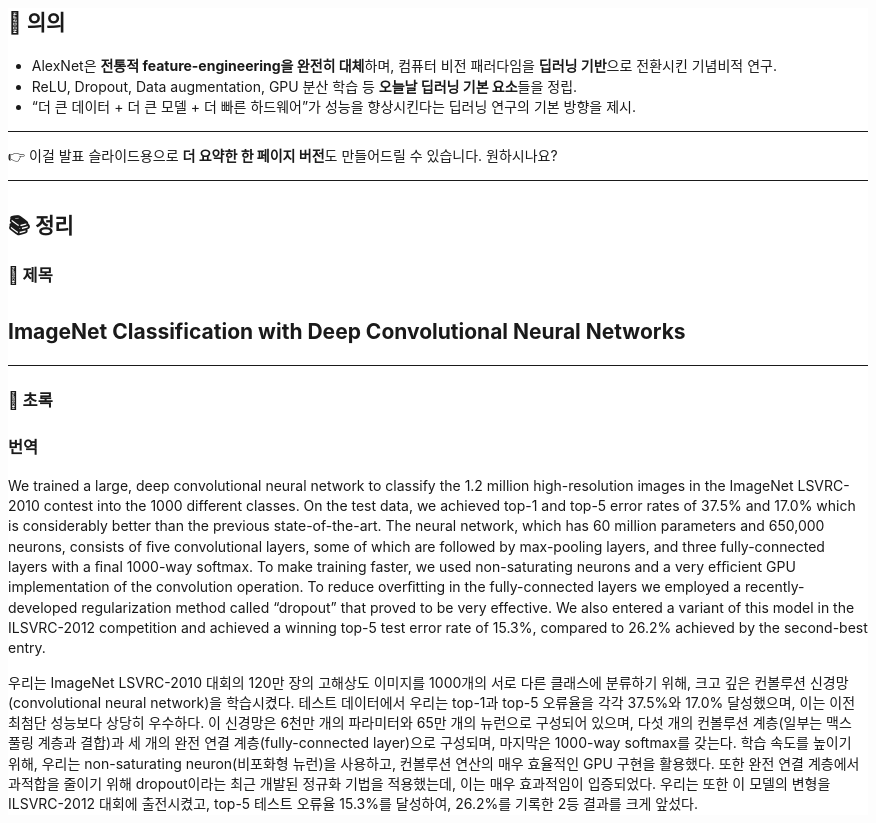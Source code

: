 
## 🌟 의의

- AlexNet은 **전통적 feature-engineering을 완전히 대체**하며, 컴퓨터 비전 패러다임을 **딥러닝 기반**으로 전환시킨 기념비적 연구.
- ReLU, Dropout, Data augmentation, GPU 분산 학습 등 **오늘날 딥러닝 기본 요소**들을 정립.
- “더 큰 데이터 + 더 큰 모델 + 더 빠른 하드웨어”가 성능을 향상시킨다는 딥러닝 연구의 기본 방향을 제시.

---

👉 이걸 발표 슬라이드용으로 **더 요약한 한 페이지 버전**도 만들어드릴 수 있습니다. 원하시나요?

</aside>

---

## 📚 정리

### 📌 제목

<aside>

## ImageNet Classification with Deep Convolutional Neural Networks

</aside>

---

### 🌟 초록

### 번역

We trained a large, deep convolutional neural network to classify the 1.2 million high-resolution images in the ImageNet LSVRC-2010 contest into the 1000 different classes. On the test data, we achieved top-1 and top-5 error rates of 37.5% and 17.0% which is considerably better than the previous state-of-the-art. The neural network, which has 60 million parameters and 650,000 neurons, consists of ﬁve convolutional layers, some of which are followed by max-pooling layers, and three fully-connected layers with a ﬁnal 1000-way softmax. To make training faster, we used non-saturating neurons and a very efﬁcient GPU implementation of the convolution operation. To reduce overﬁtting in the fully-connected layers we employed a recently-developed regularization method called “dropout” that proved to be very effective. We also entered a variant of this model in the ILSVRC-2012 competition and achieved a winning top-5 test error rate of 15.3%, compared to 26.2% achieved by the second-best entry.

우리는 ImageNet LSVRC-2010 대회의 120만 장의 고해상도 이미지를 1000개의 서로 다른 클래스에 분류하기 위해, 크고 깊은 컨볼루션 신경망(convolutional neural network)을 학습시켰다. 테스트 데이터에서 우리는 top-1과 top-5 오류율을 각각 37.5%와 17.0% 달성했으며, 이는 이전 최첨단 성능보다 상당히 우수하다. 이 신경망은 6천만 개의 파라미터와 65만 개의 뉴런으로 구성되어 있으며, 다섯 개의 컨볼루션 계층(일부는 맥스 풀링 계층과 결합)과 세 개의 완전 연결 계층(fully-connected layer)으로 구성되며, 마지막은 1000-way softmax를 갖는다. 학습 속도를 높이기 위해, 우리는 non-saturating neuron(비포화형 뉴런)을 사용하고, 컨볼루션 연산의 매우 효율적인 GPU 구현을 활용했다. 또한 완전 연결 계층에서 과적합을 줄이기 위해 dropout이라는 최근 개발된 정규화 기법을 적용했는데, 이는 매우 효과적임이 입증되었다. 우리는 또한 이 모델의 변형을 ILSVRC-2012 대회에 출전시켰고, top-5 테스트 오류율 15.3%를 달성하여, 26.2%를 기록한 2등 결과를 크게 앞섰다.

<aside>
